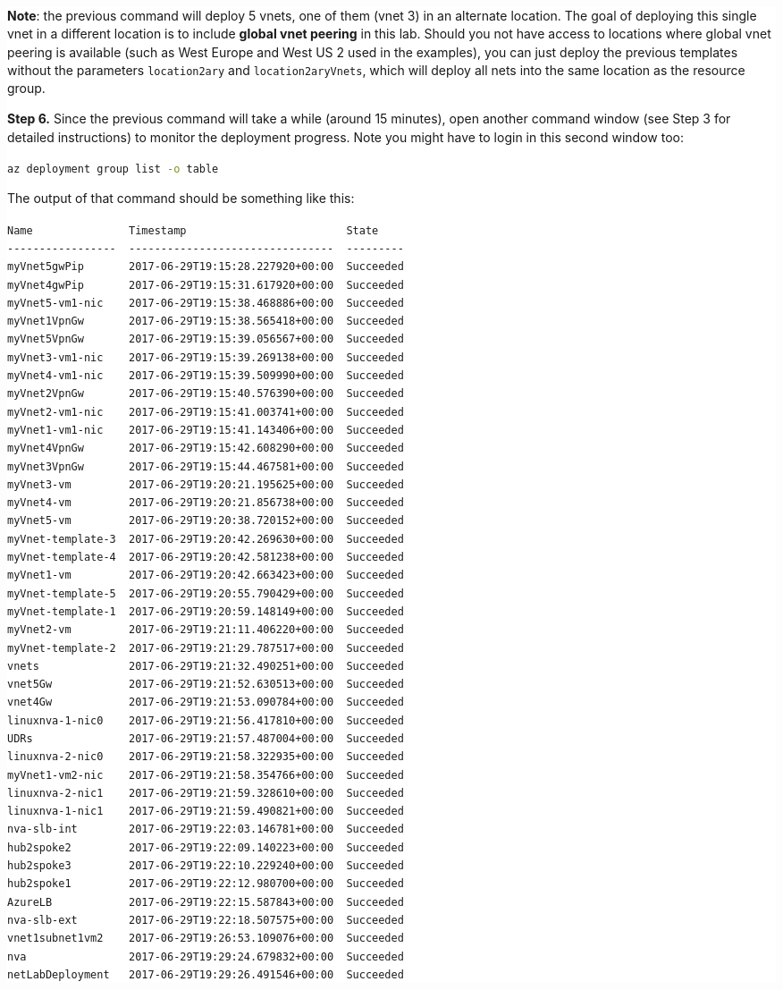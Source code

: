 **Note**: the previous command will deploy 5 vnets, one of them (vnet 3) in an alternate location. The goal of deploying this single vnet in a different location is to include **global vnet peering** in this lab. Should you not have access to locations where global vnet peering is available (such as West Europe and West US 2 used in the examples), you can just deploy the previous templates without the parameters `location2ary` and `location2aryVnets`, which will deploy all nets into the same location as the resource group.


**Step 6.** Since the previous command will take a while (around 15 minutes), open another command window (see Step 3 for detailed instructions) to monitor the deployment progress. Note you might have to login in this second window too:

```bash
az deployment group list -o table
```

The output of that command should be something like this:

```
Name               Timestamp                         State
-----------------  --------------------------------  ---------
myVnet5gwPip       2017-06-29T19:15:28.227920+00:00  Succeeded
myVnet4gwPip       2017-06-29T19:15:31.617920+00:00  Succeeded
myVnet5-vm1-nic    2017-06-29T19:15:38.468886+00:00  Succeeded
myVnet1VpnGw       2017-06-29T19:15:38.565418+00:00  Succeeded
myVnet5VpnGw       2017-06-29T19:15:39.056567+00:00  Succeeded
myVnet3-vm1-nic    2017-06-29T19:15:39.269138+00:00  Succeeded
myVnet4-vm1-nic    2017-06-29T19:15:39.509990+00:00  Succeeded
myVnet2VpnGw       2017-06-29T19:15:40.576390+00:00  Succeeded
myVnet2-vm1-nic    2017-06-29T19:15:41.003741+00:00  Succeeded
myVnet1-vm1-nic    2017-06-29T19:15:41.143406+00:00  Succeeded
myVnet4VpnGw       2017-06-29T19:15:42.608290+00:00  Succeeded
myVnet3VpnGw       2017-06-29T19:15:44.467581+00:00  Succeeded
myVnet3-vm         2017-06-29T19:20:21.195625+00:00  Succeeded
myVnet4-vm         2017-06-29T19:20:21.856738+00:00  Succeeded
myVnet5-vm         2017-06-29T19:20:38.720152+00:00  Succeeded
myVnet-template-3  2017-06-29T19:20:42.269630+00:00  Succeeded
myVnet-template-4  2017-06-29T19:20:42.581238+00:00  Succeeded
myVnet1-vm         2017-06-29T19:20:42.663423+00:00  Succeeded
myVnet-template-5  2017-06-29T19:20:55.790429+00:00  Succeeded
myVnet-template-1  2017-06-29T19:20:59.148149+00:00  Succeeded
myVnet2-vm         2017-06-29T19:21:11.406220+00:00  Succeeded
myVnet-template-2  2017-06-29T19:21:29.787517+00:00  Succeeded
vnets              2017-06-29T19:21:32.490251+00:00  Succeeded
vnet5Gw            2017-06-29T19:21:52.630513+00:00  Succeeded
vnet4Gw            2017-06-29T19:21:53.090784+00:00  Succeeded
linuxnva-1-nic0    2017-06-29T19:21:56.417810+00:00  Succeeded
UDRs               2017-06-29T19:21:57.487004+00:00  Succeeded
linuxnva-2-nic0    2017-06-29T19:21:58.322935+00:00  Succeeded
myVnet1-vm2-nic    2017-06-29T19:21:58.354766+00:00  Succeeded
linuxnva-2-nic1    2017-06-29T19:21:59.328610+00:00  Succeeded
linuxnva-1-nic1    2017-06-29T19:21:59.490821+00:00  Succeeded
nva-slb-int        2017-06-29T19:22:03.146781+00:00  Succeeded
hub2spoke2         2017-06-29T19:22:09.140223+00:00  Succeeded
hub2spoke3         2017-06-29T19:22:10.229240+00:00  Succeeded
hub2spoke1         2017-06-29T19:22:12.980700+00:00  Succeeded
AzureLB            2017-06-29T19:22:15.587843+00:00  Succeeded
nva-slb-ext        2017-06-29T19:22:18.507575+00:00  Succeeded
vnet1subnet1vm2    2017-06-29T19:26:53.109076+00:00  Succeeded
nva                2017-06-29T19:29:24.679832+00:00  Succeeded
netLabDeployment   2017-06-29T19:29:26.491546+00:00  Succeeded
```
